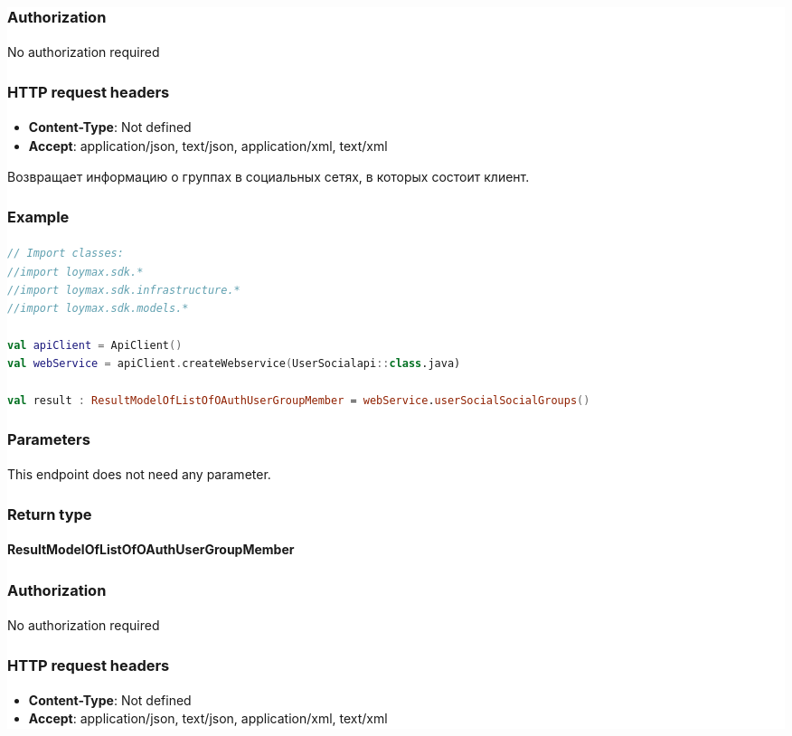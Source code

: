 ### Authorization

No authorization required

### HTTP request headers

 - **Content-Type**: Not defined
 - **Accept**: application/json, text/json, application/xml, text/xml


Возвращает информацию о группах в социальных сетях, в которых состоит клиент.

### Example
```kotlin
// Import classes:
//import loymax.sdk.*
//import loymax.sdk.infrastructure.*
//import loymax.sdk.models.*

val apiClient = ApiClient()
val webService = apiClient.createWebservice(UserSocialapi::class.java)

val result : ResultModelOfListOfOAuthUserGroupMember = webService.userSocialSocialGroups()
```

### Parameters
This endpoint does not need any parameter.

### Return type

**ResultModelOfListOfOAuthUserGroupMember**

### Authorization

No authorization required

### HTTP request headers

 - **Content-Type**: Not defined
 - **Accept**: application/json, text/json, application/xml, text/xml

